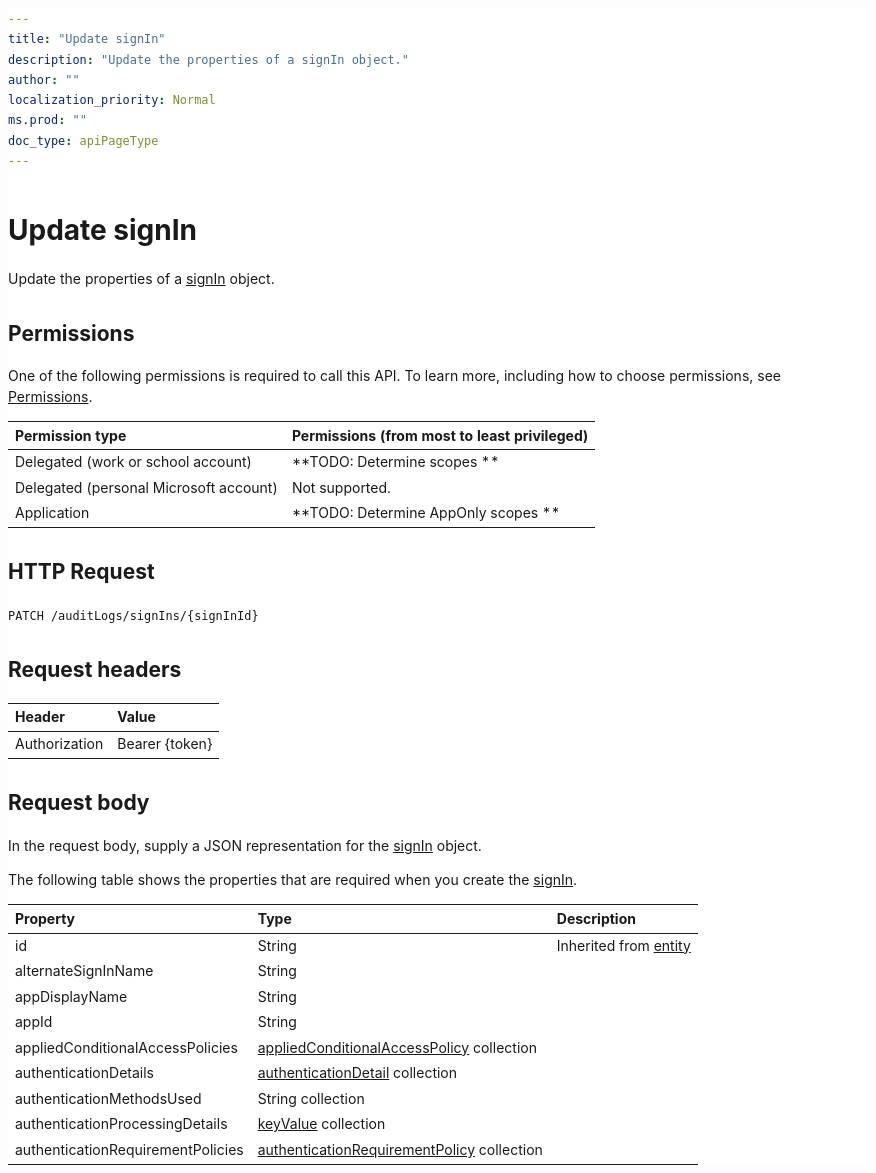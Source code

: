 ```yaml
---
title: "Update signIn"
description: "Update the properties of a signIn object."
author: ""
localization_priority: Normal
ms.prod: ""
doc_type: apiPageType
---
```


# Update signIn

Update the properties of a [signIn](../resources/signin.md) object.

## Permissions
One of the following permissions is required to call this API. To learn more, including how to choose permissions, see [Permissions](/concepts/permissions-reference.md).

|Permission type|Permissions (from most to least privileged)|
|:---|:---|
|Delegated (work or school account)|**TODO: Determine scopes **|
|Delegated (personal Microsoft account)|Not supported.|
|Application|**TODO: Determine AppOnly scopes **|

## HTTP Request

``` http
PATCH /auditLogs/signIns/{signInId}
```

## Request headers
|Header|Value|
|:---|:---|
|Authorization|Bearer {token}|

## Request body
In the request body, supply a JSON representation for the [signIn](../resources/signIn.md) object.

The following table shows the properties that are required when you create the [signIn](../resources/signin.md).

|Property|Type|Description|
|:---|:---|:---|
|id|String| Inherited from [entity](../resources/entity.md)|
|alternateSignInName|String||
|appDisplayName|String||
|appId|String||
|appliedConditionalAccessPolicies|[appliedConditionalAccessPolicy](../resources/appliedConditionalAccessPolicy.md) collection||
|authenticationDetails|[authenticationDetail](../resources/authenticationDetail.md) collection||
|authenticationMethodsUsed|String collection||
|authenticationProcessingDetails|[keyValue](../resources/keyValue.md) collection||
|authenticationRequirementPolicies|[authenticationRequirementPolicy](../resources/authenticationRequirementPolicy.md) collection||